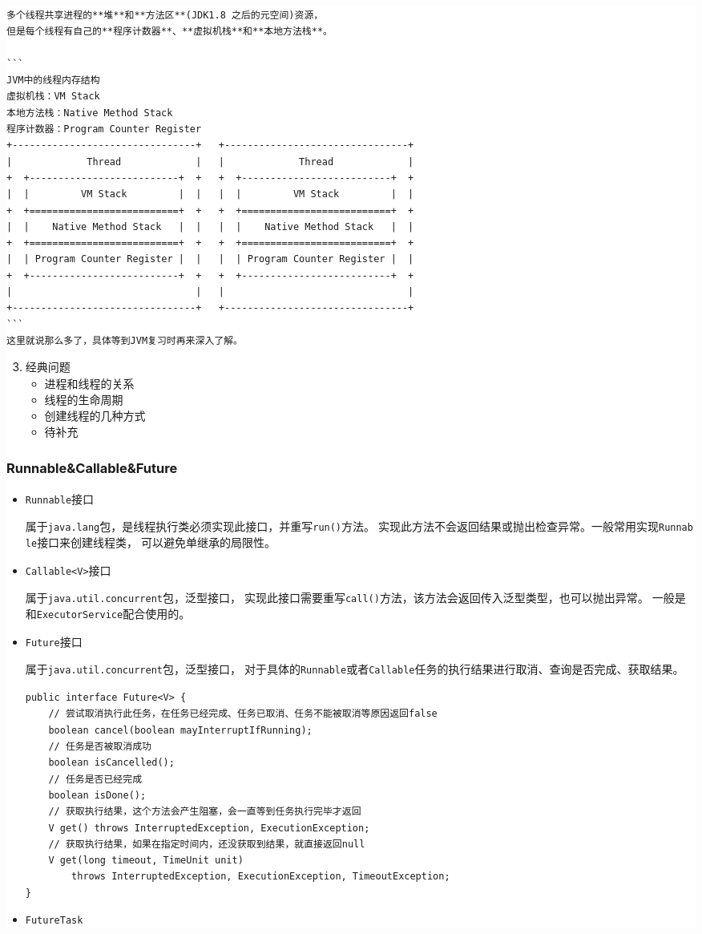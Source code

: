     多个线程共享进程的**堆**和**方法区**(JDK1.8 之后的元空间)资源，
    但是每个线程有自己的**程序计数器**、**虚拟机栈**和**本地方法栈**。
    
    ```
    JVM中的线程内存结构
    虚拟机栈：VM Stack
    本地方法栈：Native Method Stack
    程序计数器：Program Counter Register
    +--------------------------------+   +--------------------------------+
    |             Thread             |   |             Thread             |
    +  +--------------------------+  +   +  +--------------------------+  +
    |  |         VM Stack         |  |   |  |         VM Stack         |  |
    +  +==========================+  +   +  +==========================+  +
    |  |    Native Method Stack   |  |   |  |    Native Method Stack   |  |
    +  +==========================+  +   +  +==========================+  +
    |  | Program Counter Register |  |   |  | Program Counter Register |  |
    +  +--------------------------+  +   +  +--------------------------+  +
    |                                |   |                                |
    +--------------------------------+   +--------------------------------+
    ```
    这里就说那么多了，具体等到JVM复习时再来深入了解。

3. 经典问题
    + 进程和线程的关系
    + 线程的生命周期
    + 创建线程的几种方式
    + 待补充    
### Runnable&Callable&Future
+ `Runnable`接口

    属于`java.lang`包，是线程执行类必须实现此接口，并重写`run()`方法。
    实现此方法不会返回结果或抛出检查异常。一般常用实现`Runnable`接口来创建线程类，
    可以避免单继承的局限性。

+ `Callable<V>`接口

    属于`java.util.concurrent`包，泛型接口，
    实现此接口需要重写`call()`方法，该方法会返回传入泛型类型，也可以抛出异常。
    一般是和`ExecutorService`配合使用的。

+ `Future`接口    

    属于`java.util.concurrent`包，泛型接口，
    对于具体的`Runnable`或者`Callable`任务的执行结果进行取消、查询是否完成、获取结果。
    
    ```
    public interface Future<V> {
        // 尝试取消执行此任务，在任务已经完成、任务已取消、任务不能被取消等原因返回false
        boolean cancel(boolean mayInterruptIfRunning);
        // 任务是否被取消成功
        boolean isCancelled();
        // 任务是否已经完成
        boolean isDone();
        // 获取执行结果，这个方法会产生阻塞，会一直等到任务执行完毕才返回
        V get() throws InterruptedException, ExecutionException;
        // 获取执行结果，如果在指定时间内，还没获取到结果，就直接返回null
        V get(long timeout, TimeUnit unit)
            throws InterruptedException, ExecutionException, TimeoutException;
    }
    ```
+ `FutureTask`
    